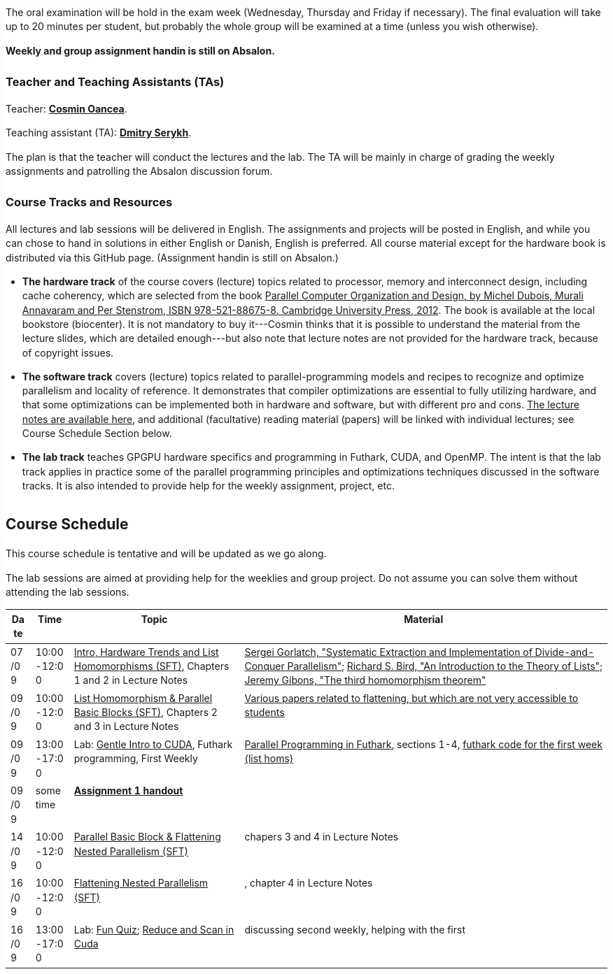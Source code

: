 The oral examination will be hold in the exam week (Wednesday, Thursday and Friday if necessary). The final evaluation will take up to 20 minutes per student, but probably the whole group will be examined at a time (unless you wish otherwise).

**Weekly and group assignment handin is still on Absalon.**

### Teacher and Teaching Assistants (TAs)

Teacher: **[Cosmin Oancea](mailto:cosmin.oancea@diku.dk)**.

Teaching assistant (TA): **[Dmitry Serykh](mailto:dmitry.serykh@gmail.com)**. 

The plan is that the teacher will conduct the lectures and the lab.
The TA will be mainly in charge of grading the weekly assignments and
patrolling the Absalon discussion forum.

### Course Tracks and Resources

All lectures and lab sessions will be delivered in English.  The
assignments and projects will be posted in English, and while you can
chose to hand in solutions in either English or Danish, English is
preferred. All course material except for the hardware book is distributed via this GitHub page. (Assignment handin is still on Absalon.)

* **The hardware track** of the course covers (lecture) topics related to processor, memory and interconnect design, including cache coherency, which are selected from the book [Parallel Computer Organization and Design, by Michel Dubois, Murali Annavaram and Per Stenstrom,  ISBN 978-521-88675-8. Cambridge University Press, 2012](https://www.cambridge.org/dk/academic/subjects/engineering/computer-engineering/parallel-computer-organization-and-design?format=HB&isbn=9780521886758). The book is available at the local bookstore (biocenter). It is not mandatory to buy it---Cosmin thinks that it is possible to understand the material from the lecture slides, which are detailed enough---but also note that lecture notes are not provided for the hardware track, because of copyright issues.

* **The software track** covers (lecture) topics related to parallel-programming models and recipes to recognize and optimize parallelism and locality of reference.  It demonstrates that compiler optimizations are essential to fully utilizing hardware, and that some optimizations can be implemented both in hardware and software, but with different pro and cons.   [The lecture notes are available here](material/lecture-notes-pmph.pdf), and additional (facultative) reading material (papers) will be linked with individual lectures; see Course Schedule Section below.

* **The lab track** teaches GPGPU hardware specifics and programming in Futhark, CUDA, and OpenMP. The intent is that the lab track applies in practice some of the parallel programming principles and optimizations techniques discussed in the software tracks. It is also intended to provide help for the weekly assignment, project, etc.

## Course Schedule

This course schedule is tentative and will be updated as we go along.

The lab sessions are aimed at providing help for the weeklies and
group project.  Do not assume you can solve them without attending
the lab sessions.

| Date | Time | Topic | Material |
| --- | --- | --- | --- |
| 07/09 | 10:00-12:00 | [Intro, Hardware Trends and List Homomorphisms (SFT)](slides/L1-Intro-Org-LH.pdf), Chapters 1 and 2 in Lecture Notes | [Sergei Gorlatch, "Systematic Extraction and Implementation of Divide-and-Conquer Parallelism"](material/List-Hom/GorlatchDivAndConq.pdf);  [Richard S. Bird, "An Introduction to the Theory of Lists"](material/List-Hom/BirdThofLists.pdf); [Jeremy Gibons, "The third homomorphism theorem"](material/List-Hom/GibonsThirdTheorem.pdf) |
| 09/09 | 10:00-12:00 | [List Homomorphism & Parallel Basic Blocks (SFT)](slides/L2-Flatenning.pdf), Chapters 2 and 3 in Lecture Notes | [Various papers related to flattening, but which are not very accessible to students](material/Flattening) |
| 09/09 | 13:00-17:00 | Lab: [Gentle Intro to CUDA](slides/Lab1-CudaIntro.pdf), Futhark programming, First Weekly | [Parallel Programming in Futhark](https://futhark-book.readthedocs.io/en/latest/), sections 1-4, [futhark code for the first week (list homs)](futhark-code/L1) |
| 09/09 | some time   | [**Assignment 1 handout**](weeklies/weekly-1/) | |
| 14/09 | 10:00-12:00 | [Parallel Basic Block & Flattening Nested Parallelism (SFT)](slides/L2-Flatenning.pdf) | chapers 3 and 4 in Lecture Notes |
| 16/09 | 10:00-12:00 | [Flattening Nested Parallelism (SFT)](slides/L2-Flatenning.pdf) | , chapter 4 in Lecture Notes |
| 16/09 | 13:00-17:00 | Lab: [Fun Quiz](slides/Lab2_presentation.pdf); [Reduce and Scan in Cuda](slides/Lab2-RedScan.pdf) | discussing second weekly, helping with the first |